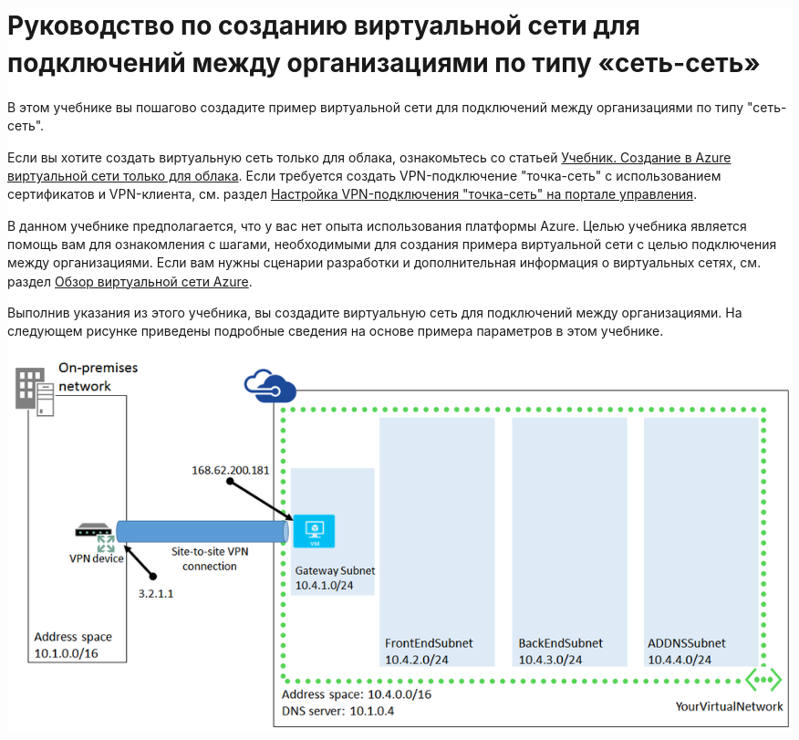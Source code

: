 <properties 
	pageTitle="Руководство по созданию виртуальной сети для подключений между организациями по типу «сеть-сеть»" 
	description="Узнайте в этом учебнике, как создать виртуальную сеть Azure с подключениями между локальными сетями." 
	services="virtual-network" 
	documentationCenter="" 
	authors="cherylmc" 
	manager="adinah" 
	editor="tysonn"/>

<tags 
	ms.service="virtual-network" 
	ms.workload="infrastructure-services" 
	ms.tgt_pltfrm="na" 
	ms.devlang="na" 
	ms.topic="article" 
	ms.date="08/17/2015" 
	ms.author="cherylmc"/>



# Руководство по созданию виртуальной сети для подключений между организациями по типу «сеть-сеть»

В этом учебнике вы пошагово создадите пример виртуальной сети для подключений между организациями по типу "сеть-сеть".

Если вы хотите создать виртуальную сеть только для облака, ознакомьтесь со статьей [Учебник. Создание в Azure виртуальной сети только для облака](../virtual-machines/create-virtual-network.md). Если требуется создать VPN-подключение "точка-сеть" с использованием сертификатов и VPN-клиента, см. раздел [Настройка VPN-подключения "точка-сеть" на портале управления](http://go.microsoft.com/fwlink/p/?LinkId=296653).

В данном учебнике предполагается, что у вас нет опыта использования платформы Azure. Целью учебника является помощь вам для ознакомления с шагами, необходимыми для создания примера виртуальной сети с целью подключения между организациями. Если вам нужны сценарии разработки и дополнительная информация о виртуальных сетях, см. раздел [Обзор виртуальной сети Azure](../virtual-network/virtual-networks-overview.md).

Выполнив указания из этого учебника, вы создадите виртуальную сеть для подключений между организациями. На следующем рисунке приведены подробные сведения на основе примера параметров в этом учебнике.

![](./media/virtual-networks-create-site-to-site-cross-premises-connectivity/CreateCrossVnet_12_TutorialCrossPremVNet.png)
